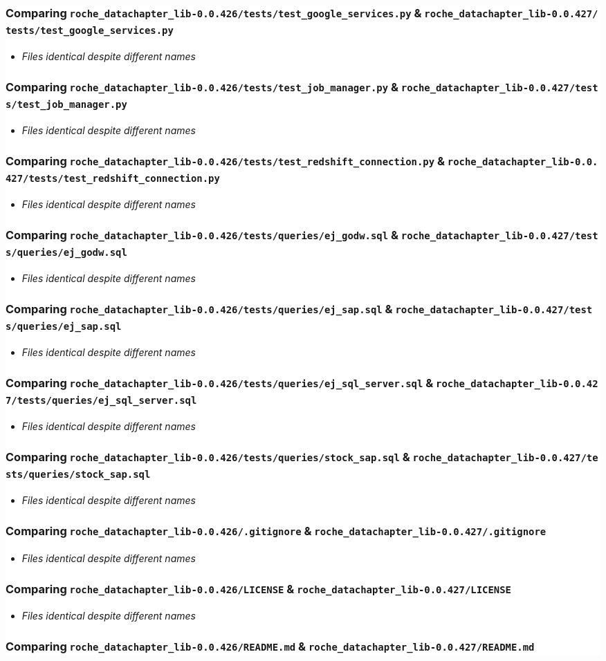 ### Comparing `roche_datachapter_lib-0.0.426/tests/test_google_services.py` & `roche_datachapter_lib-0.0.427/tests/test_google_services.py`

 * *Files identical despite different names*

### Comparing `roche_datachapter_lib-0.0.426/tests/test_job_manager.py` & `roche_datachapter_lib-0.0.427/tests/test_job_manager.py`

 * *Files identical despite different names*

### Comparing `roche_datachapter_lib-0.0.426/tests/test_redshift_connection.py` & `roche_datachapter_lib-0.0.427/tests/test_redshift_connection.py`

 * *Files identical despite different names*

### Comparing `roche_datachapter_lib-0.0.426/tests/queries/ej_godw.sql` & `roche_datachapter_lib-0.0.427/tests/queries/ej_godw.sql`

 * *Files identical despite different names*

### Comparing `roche_datachapter_lib-0.0.426/tests/queries/ej_sap.sql` & `roche_datachapter_lib-0.0.427/tests/queries/ej_sap.sql`

 * *Files identical despite different names*

### Comparing `roche_datachapter_lib-0.0.426/tests/queries/ej_sql_server.sql` & `roche_datachapter_lib-0.0.427/tests/queries/ej_sql_server.sql`

 * *Files identical despite different names*

### Comparing `roche_datachapter_lib-0.0.426/tests/queries/stock_sap.sql` & `roche_datachapter_lib-0.0.427/tests/queries/stock_sap.sql`

 * *Files identical despite different names*

### Comparing `roche_datachapter_lib-0.0.426/.gitignore` & `roche_datachapter_lib-0.0.427/.gitignore`

 * *Files identical despite different names*

### Comparing `roche_datachapter_lib-0.0.426/LICENSE` & `roche_datachapter_lib-0.0.427/LICENSE`

 * *Files identical despite different names*

### Comparing `roche_datachapter_lib-0.0.426/README.md` & `roche_datachapter_lib-0.0.427/README.md`
